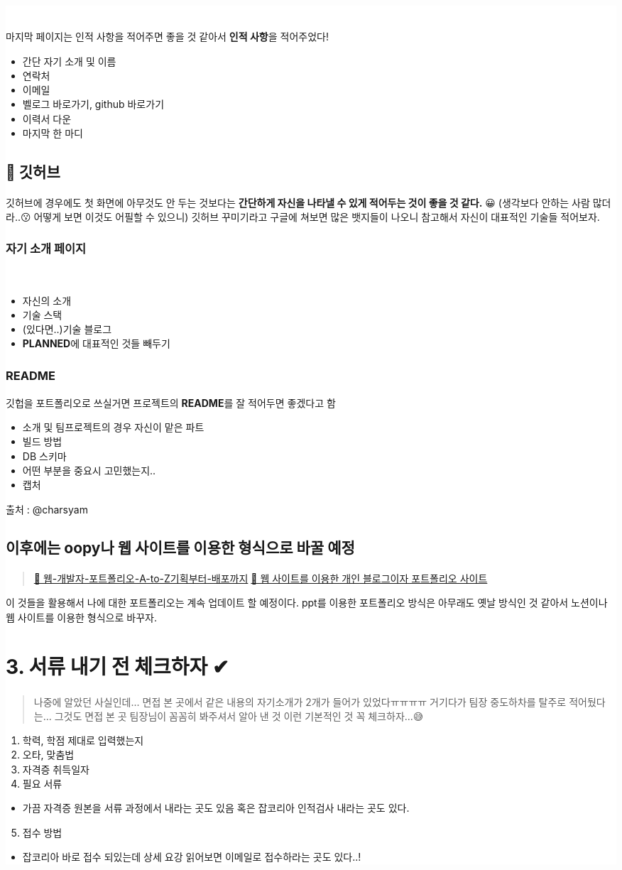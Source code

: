<p><img alt="" src="https://velog.velcdn.com/images/prettylee620/post/bd974ad5-e7aa-4dc9-ab74-8be3d2ae71cc/image.png" /></p>
<p>마지막 페이지는 인적 사항을 적어주면 좋을 것 같아서 <strong>인적 사항</strong>을 적어주었다!</p>
<ul>
<li>간단 자기 소개 및 이름</li>
<li>연락처</li>
<li>이메일</li>
<li>벨로그 바로가기, github 바로가기</li>
<li>이력서 다운</li>
<li>마지막 한 마디</li>
</ul>
<h2 id="🖖-깃허브">🖖 깃허브</h2>
<p>깃허브에 경우에도 첫 화면에 아무것도 안 두는 것보다는 <strong>간단하게 자신을 나타낼 수 있게 적어두는 것이 좋을 것 같다.</strong> 😀 (생각보다 안하는 사람 많더라..😗 어떻게 보면 이것도 어필할 수 있으니) 깃허브 꾸미기라고 구글에 쳐보면 많은 뱃지들이 나오니 참고해서 자신이 대표적인 기술들 적어보자.</p>
<h3 id="자기-소개-페이지">자기 소개 페이지</h3>
<p><img alt="" src="https://velog.velcdn.com/images/prettylee620/post/e962e739-ade7-43dc-b1e7-1af0711523e3/image.png" /></p>
<ul>
<li>자신의 소개</li>
<li>기술 스택</li>
<li>(있다면..)기술 블로그
<img alt="" src="https://velog.velcdn.com/images/prettylee620/post/42e73159-fbc9-47bf-9584-cb43e82689b4/image.png" /></li>
<li><strong>PLANNED</strong>에 대표적인 것들 빼두기</li>
</ul>
<h3 id="readme">README</h3>
<p>깃헙을 포트폴리오로 쓰실거면 프로젝트의 <strong>README</strong>를 잘 적어두면 좋겠다고 함</p>
<ul>
<li>소개 및 팀프로젝트의 경우 자신이 맡은 파트</li>
<li>빌드 방법</li>
<li>DB 스키마</li>
<li>어떤 부분을 중요시 고민했는지..</li>
<li>캡처</li>
</ul>
<p>출처 : @charsyam</p>
<h2 id="이후에는-oopy나-웹-사이트를-이용한-형식으로-바꿀-예정">이후에는 oopy나 웹 사이트를 이용한 형식으로 바꿀 예정</h2>
<blockquote>
<p><a href="https://velog.io/@couchcoding/%EC%9B%B9-%EA%B0%9C%EB%B0%9C%EC%9E%90-%ED%8F%AC%ED%8A%B8%ED%8F%B4%EB%A6%AC%EC%98%A4-A-to-Z%EA%B8%B0%ED%9A%8D%EB%B6%80%ED%84%B0-%EB%B0%B0%ED%8F%AC%EA%B9%8C%EC%A7%80">🔗 웹-개발자-포트폴리오-A-to-Z기획부터-배포까지</a>
<a href="https://aimzero-web.vercel.app/">🔗 웹 사이트를 이용한 개인 블로그이자 포트폴리오 사이트</a></p>
</blockquote>
<p>이 것들을 활용해서 나에 대한 포트폴리오는 계속 업데이트 할 예정이다. ppt를 이용한 포트폴리오 방식은 아무래도 옛날 방식인 것 같아서 노션이나 웹 사이트를 이용한 형식으로 바꾸자.</p>
<h1 id="3-서류-내기-전-체크하자-✔">3. 서류 내기 전 체크하자 ✔</h1>
<blockquote>
<p>나중에 알았던 사실인데... 면접 본 곳에서 같은 내용의 자기소개가 2개가 들어가 있었다ㅠㅠㅠㅠ 거기다가 팀장 중도하차를 탈주로 적어뒀다는... 그것도 면접 본 곳 팀장님이 꼼꼼히 봐주셔서 알아 낸 것 이런 기본적인 것 꼭 체크하자...😅</p>
</blockquote>
<ol>
<li>학력, 학점 제대로 입력했는지</li>
<li>오타, 맞춤법</li>
<li>자격증 취득일자</li>
<li>필요 서류</li>
</ol>
<ul>
<li>가끔 자격증 원본을 서류 과정에서 내라는 곳도 있음 혹은 잡코리아 인적검사 내라는 곳도 있다.</li>
</ul>
<ol start="5">
<li>접수 방법</li>
</ol>
<ul>
<li>잡코리아 바로 접수 되있는데 상세 요강 읽어보면 이메일로 접수하라는 곳도 있다..!</li>
</ul>
<ol start="6">